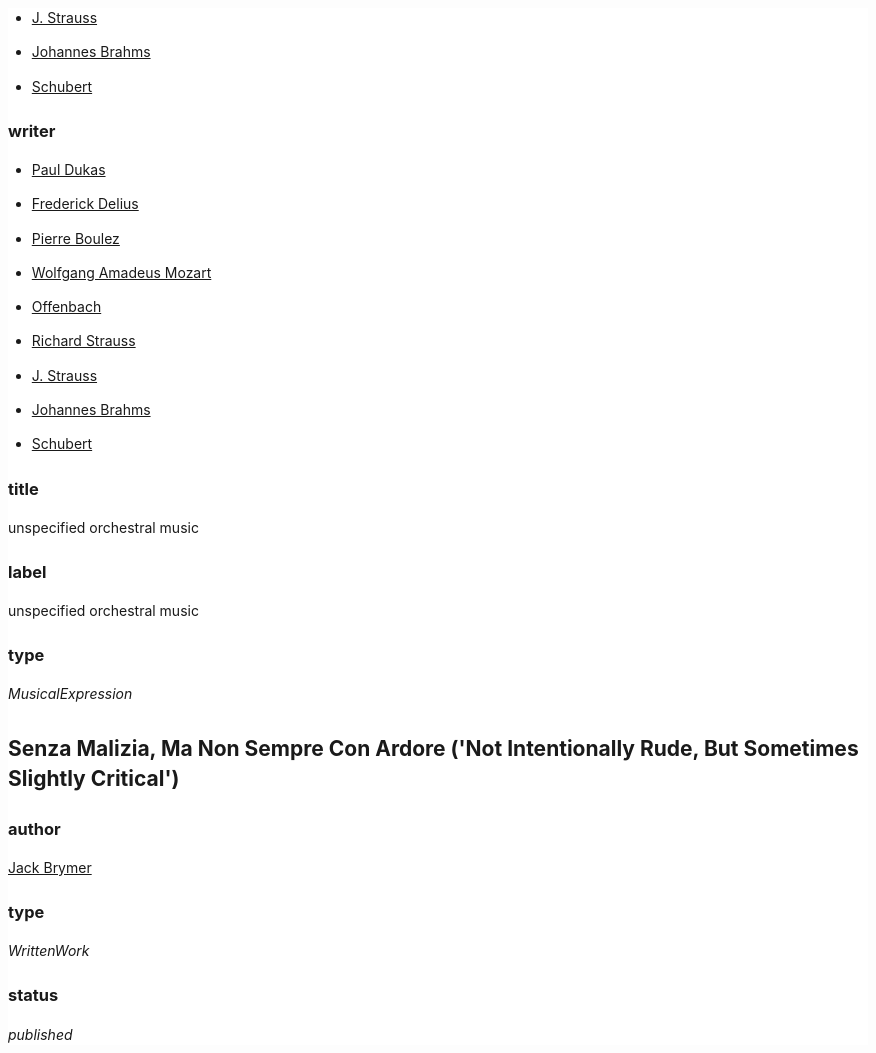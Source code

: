  - [J. Strauss](#J.-Strauss)

 - [Johannes Brahms](#Johannes-Brahms)

 - [Schubert](#Schubert)

### writer

 - [Paul Dukas](#Paul-Dukas)

 - [Frederick Delius](#Frederick-Delius)

 - [Pierre Boulez](#Pierre-Boulez)

 - [Wolfgang Amadeus Mozart](#Wolfgang-Amadeus-Mozart)

 - [Offenbach](#Offenbach)

 - [Richard Strauss](#Richard-Strauss)

 - [J. Strauss](#J.-Strauss)

 - [Johannes Brahms](#Johannes-Brahms)

 - [Schubert](#Schubert)

### title


unspecified orchestral music

### label


unspecified orchestral music

### type


*MusicalExpression*

## Senza Malizia, Ma Non Sempre Con Ardore ('Not Intentionally Rude, But Sometimes Slightly Critical')

### author


[Jack Brymer](#Jack-Brymer)

### type


*WrittenWork*

### status


*published*
